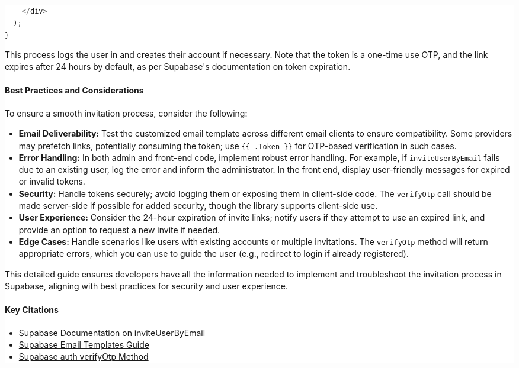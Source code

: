 ```javascript
    </div>
  );
}
```

This process logs the user in and creates their account if necessary. Note that the token is a one-time use OTP, and the link expires after 24 hours by default, as per Supabase's documentation on token expiration.

#### Best Practices and Considerations

To ensure a smooth invitation process, consider the following:

- **Email Deliverability:** Test the customized email template across different email clients to ensure compatibility. Some providers may prefetch links, potentially consuming the token; use `{{ .Token }}` for OTP-based verification in such cases.
- **Error Handling:** In both admin and front-end code, implement robust error handling. For example, if `inviteUserByEmail` fails due to an existing user, log the error and inform the administrator. In the front end, display user-friendly messages for expired or invalid tokens.
- **Security:** Handle tokens securely; avoid logging them or exposing them in client-side code. The `verifyOtp` call should be made server-side if possible for added security, though the library supports client-side use.
- **User Experience:** Consider the 24-hour expiration of invite links; notify users if they attempt to use an expired link, and provide an option to request a new invite if needed.
- **Edge Cases:** Handle scenarios like users with existing accounts or multiple invitations. The `verifyOtp` method will return appropriate errors, which you can use to guide the user (e.g., redirect to login if already registered).

This detailed guide ensures developers have all the information needed to implement and troubleshoot the invitation process in Supabase, aligning with best practices for security and user experience.

#### Key Citations
- [Supabase Documentation on inviteUserByEmail](https://supabase.com/docs/reference/javascript/auth-admin-inviteuserbyemail)
- [Supabase Email Templates Guide](https://supabase.com/docs/guides/auth/auth-email-templates)
- [Supabase auth verifyOtp Method](https://supabase.com/docs/reference/javascript/auth-verifyotp)